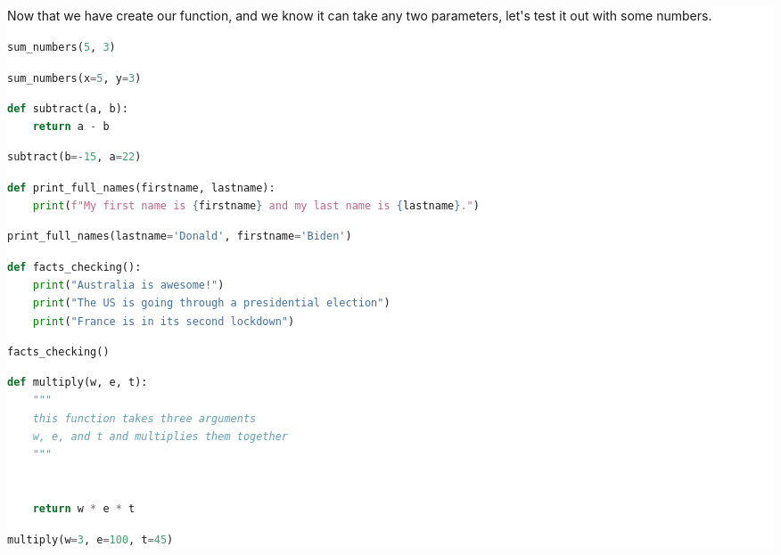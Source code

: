 Now that we have create our function, and we know it can take any two parameters, let's test it out with some numbers.


```python
sum_numbers(5, 3)
```


```python
sum_numbers(x=5, y=3)
```


```python
def subtract(a, b):
    return a - b
```


```python
subtract(b=-15, a=22)
```


```python
def print_full_names(firstname, lastname):
    print(f"My first name is {firstname} and my last name is {lastname}.")
```


```python
print_full_names(lastname='Donald', firstname='Biden')
```


```python
def facts_checking():
    print("Australia is awesome!")
    print("The US is going through a presidential election")
    print("France is in its second lockdown")
```


```python
facts_checking()
```


```python
def multiply(w, e, t):
    """
    this function takes three arguments
    w, e, and t and multiplies them together
    """

    
    return w * e * t
```


```python
multiply(w=3, e=100, t=45)
```
